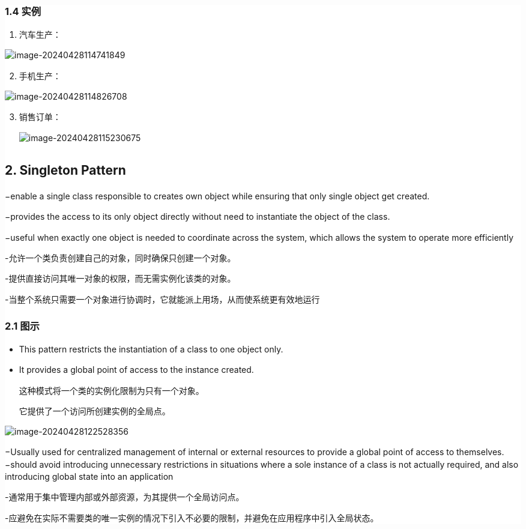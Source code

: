 

### 1.4 实例

1. 汽车生产：

![image-20240428114741849](./Gof.assets/image-20240428114741849.png)

2. 手机生产：



![image-20240428114826708](./Gof.assets/image-20240428114826708.png)

3. 销售订单：

    ![image-20240428115230675](./Gof.assets/image-20240428115230675.png)





## 2. Singleton Pattern

 −enable a single class responsible to creates own object  while ensuring that only single object get created.  

−provides the access to its only object directly without  need to instantiate the object of the class. 

−useful when exactly one object is needed to  coordinate across the system, which allows the  system to operate more efficiently

-允许一个类负责创建自己的对象，同时确保只创建一个对象。  

-提供直接访问其唯一对象的权限，而无需实例化该类的对象。

-当整个系统只需要一个对象进行协调时，它就能派上用场，从而使系统更有效地运行

### 2.1 图示

- This pattern restricts  the instantiation of a  class to one object  only.  

- It provides a global  point of access to the  instance created.

    这种模式将一个类的实例化限制为只有一个对象。  

    它提供了一个访问所创建实例的全局点。

![image-20240428122528356](./Gof.assets/image-20240428122528356.png)

−Usually used for centralized management of internal  or external resources to provide a global point of  access to themselves. −should avoid introducing unnecessary restrictions in  situations where a sole instance of a class is not  actually required, and also introducing global state  into an application

-通常用于集中管理内部或外部资源，为其提供一个全局访问点。

-应避免在实际不需要类的唯一实例的情况下引入不必要的限制，并避免在应用程序中引入全局状态。
